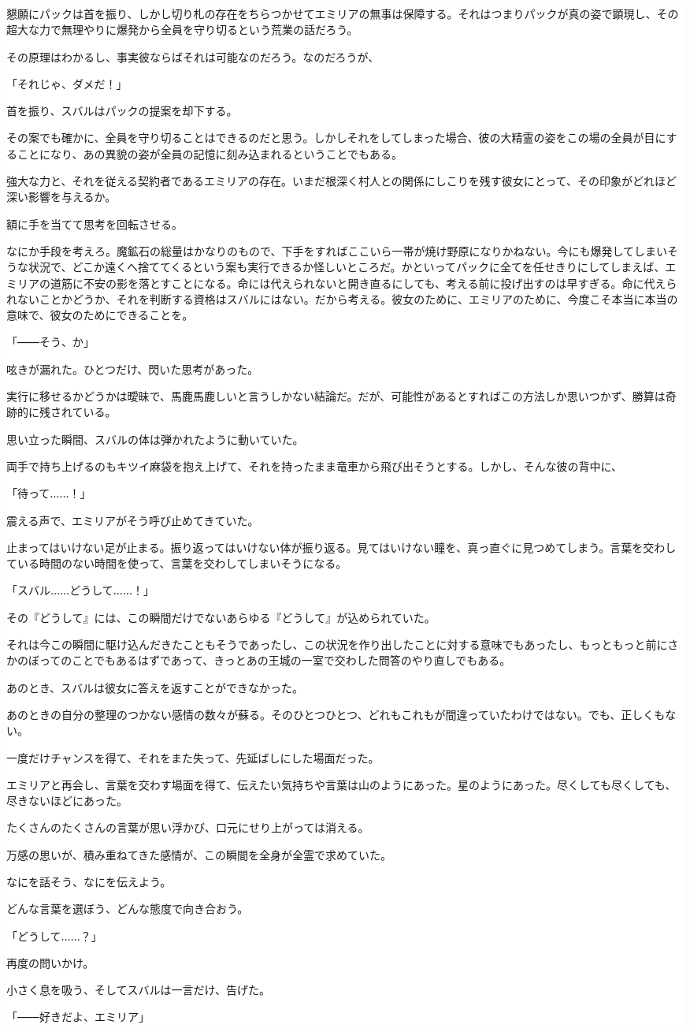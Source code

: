 懇願にパックは首を振り、しかし切り札の存在をちらつかせてエミリアの無事は保障する。それはつまりパックが真の姿で顕現し、その超大な力で無理やりに爆発から全員を守り切るという荒業の話だろう。

その原理はわかるし、事実彼ならばそれは可能なのだろう。なのだろうが、

「それじゃ、ダメだ！」

首を振り、スバルはパックの提案を却下する。

その案でも確かに、全員を守り切ることはできるのだと思う。しかしそれをしてしまった場合、彼の大精霊の姿をこの場の全員が目にすることになり、あの異貌の姿が全員の記憶に刻み込まれるということでもある。

強大な力と、それを従える契約者であるエミリアの存在。いまだ根深く村人との関係にしこりを残す彼女にとって、その印象がどれほど深い影響を与えるか。

額に手を当てて思考を回転させる。

なにか手段を考えろ。魔鉱石の総量はかなりのもので、下手をすればここいら一帯が焼け野原になりかねない。今にも爆発してしまいそうな状況で、どこか遠くへ捨ててくるという案も実行できるか怪しいところだ。かといってパックに全てを任せきりにしてしまえば、エミリアの道筋に不安の影を落とすことになる。命には代えられないと開き直るにしても、考える前に投げ出すのは早すぎる。命に代えられないことかどうか、それを判断する資格はスバルにはない。だから考える。彼女のために、エミリアのために、今度こそ本当に本当の意味で、彼女のためにできることを。

「――そう、か」

呟きが漏れた。ひとつだけ、閃いた思考があった。

実行に移せるかどうかは曖昧で、馬鹿馬鹿しいと言うしかない結論だ。だが、可能性があるとすればこの方法しか思いつかず、勝算は奇跡的に残されている。

思い立った瞬間、スバルの体は弾かれたように動いていた。

両手で持ち上げるのもキツイ麻袋を抱え上げて、それを持ったまま竜車から飛び出そうとする。しかし、そんな彼の背中に、

「待って……！」

震える声で、エミリアがそう呼び止めてきていた。

止まってはいけない足が止まる。振り返ってはいけない体が振り返る。見てはいけない瞳を、真っ直ぐに見つめてしまう。言葉を交わしている時間のない時間を使って、言葉を交わしてしまいそうになる。

「スバル……どうして……！」

その『どうして』には、この瞬間だけでないあらゆる『どうして』が込められていた。

それは今この瞬間に駆け込んだきたこともそうであったし、この状況を作り出したことに対する意味でもあったし、もっともっと前にさかのぼってのことでもあるはずであって、きっとあの王城の一室で交わした問答のやり直しでもある。

あのとき、スバルは彼女に答えを返すことができなかった。

あのときの自分の整理のつかない感情の数々が蘇る。そのひとつひとつ、どれもこれもが間違っていたわけではない。でも、正しくもない。

一度だけチャンスを得て、それをまた失って、先延ばしにした場面だった。

エミリアと再会し、言葉を交わす場面を得て、伝えたい気持ちや言葉は山のようにあった。星のようにあった。尽くしても尽くしても、尽きないほどにあった。

たくさんのたくさんの言葉が思い浮かび、口元にせり上がっては消える。

万感の思いが、積み重ねてきた感情が、この瞬間を全身が全霊で求めていた。

なにを話そう、なにを伝えよう。

どんな言葉を選ぼう、どんな態度で向き合おう。

「どうして……？」

再度の問いかけ。

小さく息を吸う、そしてスバルは一言だけ、告げた。

「――好きだよ、エミリア」
